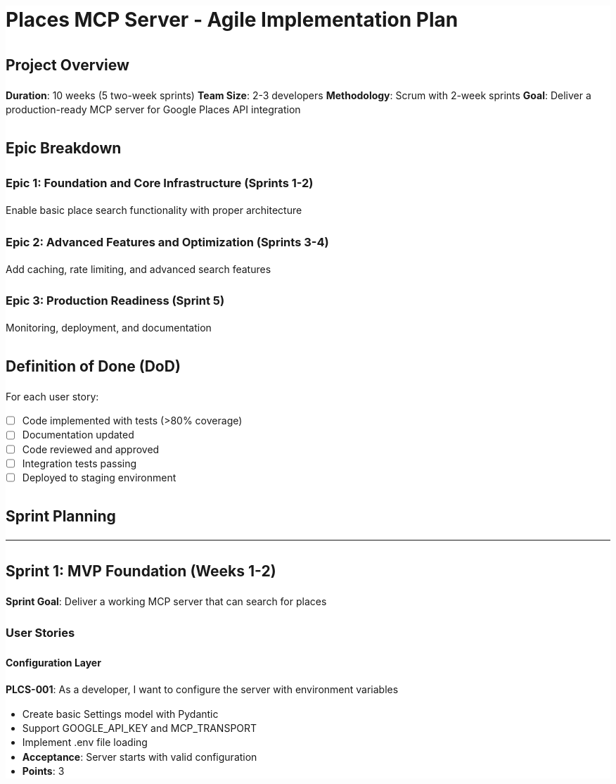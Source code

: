 # Places MCP Server - Agile Implementation Plan

## Project Overview

**Duration**: 10 weeks (5 two-week sprints)
**Team Size**: 2-3 developers
**Methodology**: Scrum with 2-week sprints
**Goal**: Deliver a production-ready MCP server for Google Places API integration

## Epic Breakdown

### Epic 1: Foundation and Core Infrastructure (Sprints 1-2)
Enable basic place search functionality with proper architecture

### Epic 2: Advanced Features and Optimization (Sprints 3-4)
Add caching, rate limiting, and advanced search features

### Epic 3: Production Readiness (Sprint 5)
Monitoring, deployment, and documentation

## Definition of Done (DoD)

For each user story:
- [ ] Code implemented with tests (>80% coverage)
- [ ] Documentation updated
- [ ] Code reviewed and approved
- [ ] Integration tests passing
- [ ] Deployed to staging environment

## Sprint Planning

---

## Sprint 1: MVP Foundation (Weeks 1-2)

**Sprint Goal**: Deliver a working MCP server that can search for places

### User Stories

#### Configuration Layer
**PLCS-001**: As a developer, I want to configure the server with environment variables
- Create basic Settings model with Pydantic
- Support GOOGLE_API_KEY and MCP_TRANSPORT
- Implement .env file loading
- **Acceptance**: Server starts with valid configuration
- **Points**: 3
